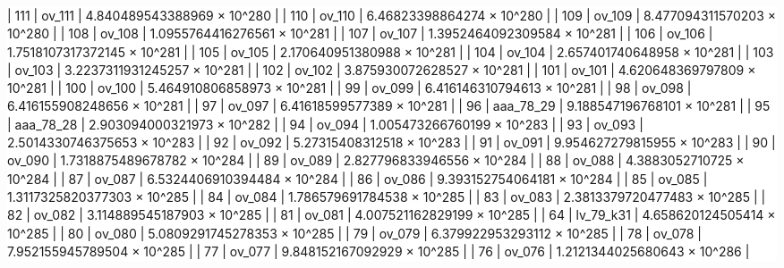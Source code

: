 | 111 | ov_111 | 4.840489543388969 × 10^280 |
| 110 | ov_110 | 6.46823398864274 × 10^280 |
| 109 | ov_109 | 8.477094311570203 × 10^280 |
| 108 | ov_108 | 1.0955764416276561 × 10^281 |
| 107 | ov_107 | 1.3952464092309584 × 10^281 |
| 106 | ov_106 | 1.7518107317372145 × 10^281 |
| 105 | ov_105 | 2.170640951380988 × 10^281 |
| 104 | ov_104 | 2.657401740648958 × 10^281 |
| 103 | ov_103 | 3.2237311931245257 × 10^281 |
| 102 | ov_102 | 3.875930072628527 × 10^281 |
| 101 | ov_101 | 4.620648369797809 × 10^281 |
| 100 | ov_100 | 5.464910806858973 × 10^281 |
| 99 | ov_099 | 6.416146310794613 × 10^281 |
| 98 | ov_098 | 6.416155908248656 × 10^281 |
| 97 | ov_097 | 6.41618599577389 × 10^281 |
| 96 | aaa_78_29 | 9.188547196768101 × 10^281 |
| 95 | aaa_78_28 | 2.903094000321973 × 10^282 |
| 94 | ov_094 | 1.005473266760199 × 10^283 |
| 93 | ov_093 | 2.5014330746375653 × 10^283 |
| 92 | ov_092 | 5.27315408312518 × 10^283 |
| 91 | ov_091 | 9.954627279815955 × 10^283 |
| 90 | ov_090 | 1.7318875489678782 × 10^284 |
| 89 | ov_089 | 2.827796833946556 × 10^284 |
| 88 | ov_088 | 4.3883052710725 × 10^284 |
| 87 | ov_087 | 6.5324406910394484 × 10^284 |
| 86 | ov_086 | 9.393152754064181 × 10^284 |
| 85 | ov_085 | 1.3117325820377303 × 10^285 |
| 84 | ov_084 | 1.786579691784538 × 10^285 |
| 83 | ov_083 | 2.3813379720477483 × 10^285 |
| 82 | ov_082 | 3.114889545187903 × 10^285 |
| 81 | ov_081 | 4.007521162829199 × 10^285 |
| 64 | lv_79_k31 | 4.658620124505414 × 10^285 |
| 80 | ov_080 | 5.0809291745278353 × 10^285 |
| 79 | ov_079 | 6.379922953293112 × 10^285 |
| 78 | ov_078 | 7.952155945789504 × 10^285 |
| 77 | ov_077 | 9.848152167092929 × 10^285 |
| 76 | ov_076 | 1.2121344025680643 × 10^286 |